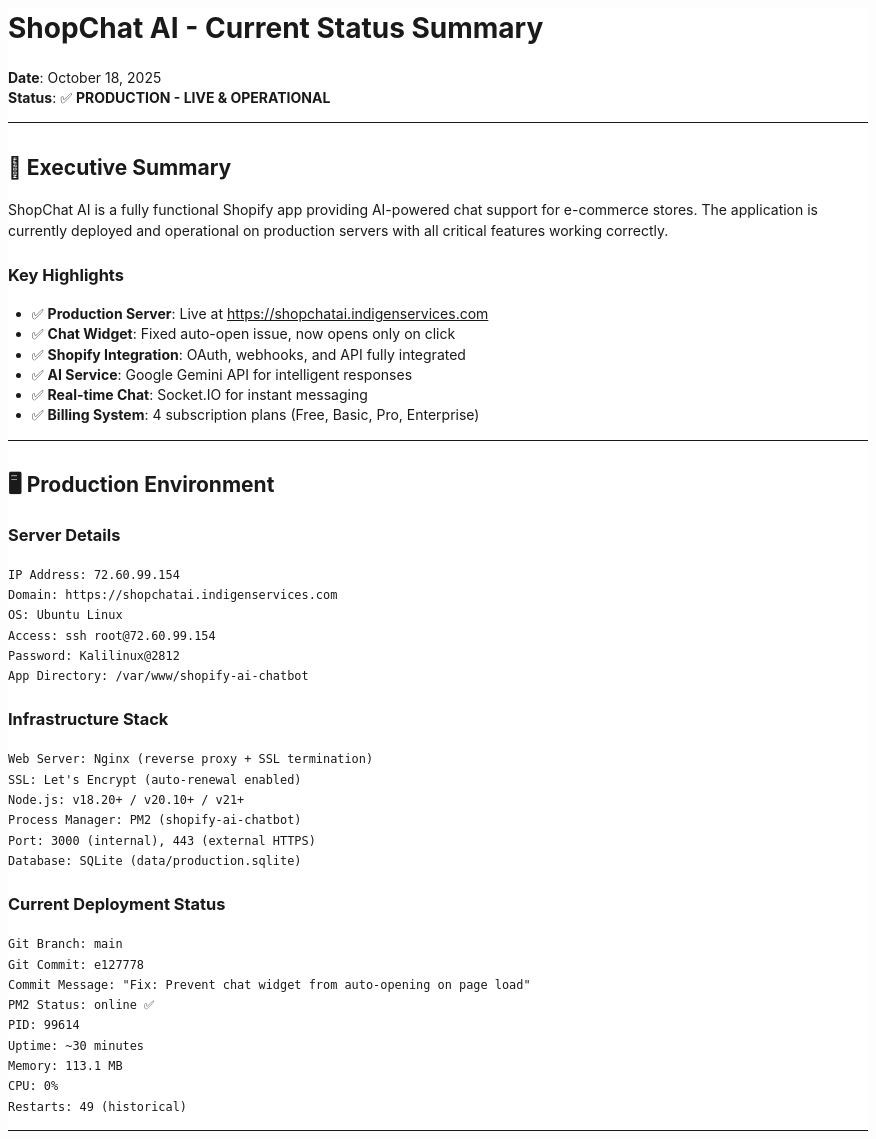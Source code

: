 # ShopChat AI - Current Status Summary

**Date**: October 18, 2025  
**Status**: ✅ **PRODUCTION - LIVE & OPERATIONAL**

---

## 🎯 Executive Summary

ShopChat AI is a fully functional Shopify app providing AI-powered chat support for e-commerce stores. The application is currently deployed and operational on production servers with all critical features working correctly.

### Key Highlights
- ✅ **Production Server**: Live at https://shopchatai.indigenservices.com
- ✅ **Chat Widget**: Fixed auto-open issue, now opens only on click
- ✅ **Shopify Integration**: OAuth, webhooks, and API fully integrated
- ✅ **AI Service**: Google Gemini API for intelligent responses
- ✅ **Real-time Chat**: Socket.IO for instant messaging
- ✅ **Billing System**: 4 subscription plans (Free, Basic, Pro, Enterprise)

---

## 🖥️ Production Environment

### Server Details
```
IP Address: 72.60.99.154
Domain: https://shopchatai.indigenservices.com
OS: Ubuntu Linux
Access: ssh root@72.60.99.154
Password: Kalilinux@2812
App Directory: /var/www/shopify-ai-chatbot
```

### Infrastructure Stack
```
Web Server: Nginx (reverse proxy + SSL termination)
SSL: Let's Encrypt (auto-renewal enabled)
Node.js: v18.20+ / v20.10+ / v21+
Process Manager: PM2 (shopify-ai-chatbot)
Port: 3000 (internal), 443 (external HTTPS)
Database: SQLite (data/production.sqlite)
```

### Current Deployment Status
```
Git Branch: main
Git Commit: e127778
Commit Message: "Fix: Prevent chat widget from auto-opening on page load"
PM2 Status: online ✅
PID: 99614
Uptime: ~30 minutes
Memory: 113.1 MB
CPU: 0%
Restarts: 49 (historical)
```

---